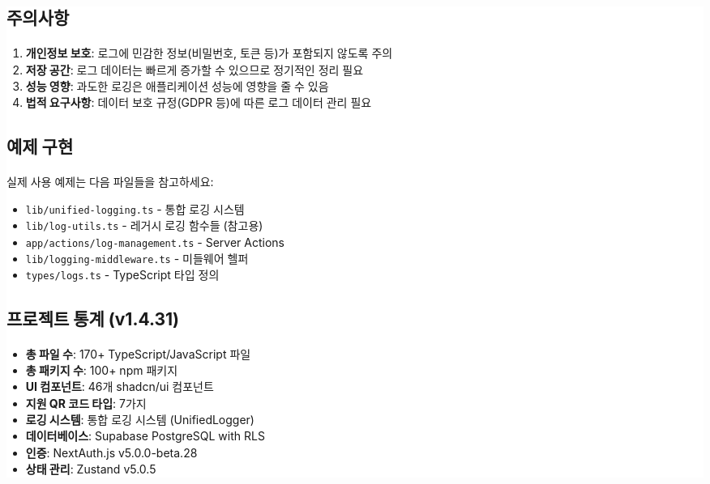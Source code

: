 ## 주의사항

1. **개인정보 보호**: 로그에 민감한 정보(비밀번호, 토큰 등)가 포함되지 않도록 주의
2. **저장 공간**: 로그 데이터는 빠르게 증가할 수 있으므로 정기적인 정리 필요
3. **성능 영향**: 과도한 로깅은 애플리케이션 성능에 영향을 줄 수 있음
4. **법적 요구사항**: 데이터 보호 규정(GDPR 등)에 따른 로그 데이터 관리 필요

## 예제 구현

실제 사용 예제는 다음 파일들을 참고하세요:

- `lib/unified-logging.ts` - 통합 로깅 시스템
- `lib/log-utils.ts` - 레거시 로깅 함수들 (참고용)
- `app/actions/log-management.ts` - Server Actions
- `lib/logging-middleware.ts` - 미들웨어 헬퍼
- `types/logs.ts` - TypeScript 타입 정의

## 프로젝트 통계 (v1.4.31)

- **총 파일 수**: 170+ TypeScript/JavaScript 파일
- **총 패키지 수**: 100+ npm 패키지
- **UI 컴포넌트**: 46개 shadcn/ui 컴포넌트
- **지원 QR 코드 타입**: 7가지
- **로깅 시스템**: 통합 로깅 시스템 (UnifiedLogger)
- **데이터베이스**: Supabase PostgreSQL with RLS
- **인증**: NextAuth.js v5.0.0-beta.28
- **상태 관리**: Zustand v5.0.5
